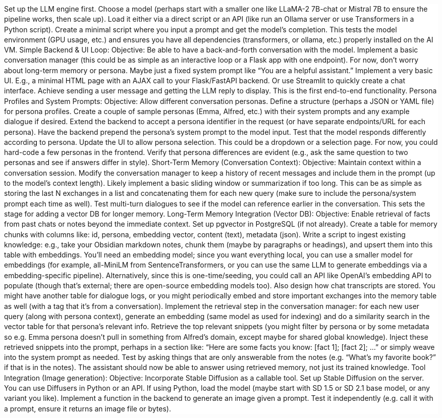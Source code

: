 Set up the LLM engine first. Choose a model (perhaps start with a smaller one like LLaMA-2 7B-chat or Mistral 7B to ensure the pipeline works, then scale up). Load it either via a direct script or an API (like run an Ollama server or use Transformers in a Python script).
Create a minimal script where you input a prompt and get the model’s completion.
This tests the model environment (GPU usage, etc.) and ensures you have all dependencies (transformers, or ollama, etc.) properly installed on the AI VM.
Simple Backend & UI Loop: Objective: Be able to have a back-and-forth conversation with the model.
Implement a basic conversation manager (this could be as simple as an interactive loop or a Flask app with one endpoint). For now, don’t worry about long-term memory or persona. Maybe just a fixed system prompt like “You are a helpful assistant.”
Implement a very basic UI. E.g., a minimal HTML page with an AJAX call to your Flask/FastAPI backend. Or use Streamlit to quickly create a chat interface.
Achieve sending a user message and getting the LLM reply to display. This is the first end-to-end functionality.
Persona Profiles and System Prompts: Objective: Allow different conversation personas.
Define a structure (perhaps a JSON or YAML file) for persona profiles. Create a couple of sample personas (Emma, Alfred, etc.) with their system prompts and any example dialogue if desired.
Extend the backend to accept a persona identifier in the request (or have separate endpoints/URL for each persona).
Have the backend prepend the persona’s system prompt to the model input. Test that the model responds differently according to persona.
Update the UI to allow persona selection. This could be a dropdown or a selection page. For now, you could hard-code a few personas in the frontend.
Verify that persona differences are evident (e.g., ask the same question to two personas and see if answers differ in style).
Short-Term Memory (Conversation Context): Objective: Maintain context within a conversation session.
Modify the conversation manager to keep a history of recent messages and include them in the prompt (up to the model’s context length). Likely implement a basic sliding window or summarization if too long.
This can be as simple as storing the last N exchanges in a list and concatenating them for each new query (make sure to include the persona/system prompt each time as well).
Test multi-turn dialogues to see if the model can reference earlier in the conversation. This sets the stage for adding a vector DB for longer memory.
Long-Term Memory Integration (Vector DB): Objective: Enable retrieval of facts from past chats or notes beyond the immediate context.
Set up pgvector in PostgreSQL (if not already). Create a table for memory chunks with columns like: id, persona, embedding vector, content (text), metadata (json).
Write a script to ingest existing knowledge: e.g., take your Obsidian markdown notes, chunk them (maybe by paragraphs or headings), and upsert them into this table with embeddings. You’ll need an embedding model; since you want everything local, you can use a smaller model for embeddings (for example, all-MiniLM from SentenceTransformers, or you can use the same LLM to generate embeddings via a embedding-specific pipeline). Alternatively, since this is one-time/seeding, you could call an API like OpenAI’s embedding API to populate (though that’s external; there are open-source embedding models too).
Also design how chat transcripts are stored. You might have another table for dialogue logs, or you might periodically embed and store important exchanges into the memory table as well (with a tag that it’s from a conversation).
Implement the retrieval step in the conversation manager: for each new user query (along with persona context), generate an embedding (same model as used for indexing) and do a similarity search in the vector table for that persona’s relevant info. Retrieve the top relevant snippets (you might filter by persona or by some metadata so e.g. Emma persona doesn’t pull in something from Alfred’s domain, except maybe for shared global knowledge).
Inject these retrieved snippets into the prompt, perhaps in a section like: “Here are some facts you know: [fact 1]; [fact 2]; …” or simply weave into the system prompt as needed.
Test by asking things that are only answerable from the notes (e.g. “What’s my favorite book?” if that is in the notes). The assistant should now be able to answer using retrieved memory, not just its trained knowledge.
Tool Integration (Image generation): Objective: Incorporate Stable Diffusion as a callable tool.
Set up Stable Diffusion on the server. You can use Diffusers in Python or an API. If using Python, load the model (maybe start with SD 1.5 or SD 2.1 base model, or any variant you like).
Implement a function in the backend to generate an image given a prompt. Test it independently (e.g. call it with a prompt, ensure it returns an image file or bytes).